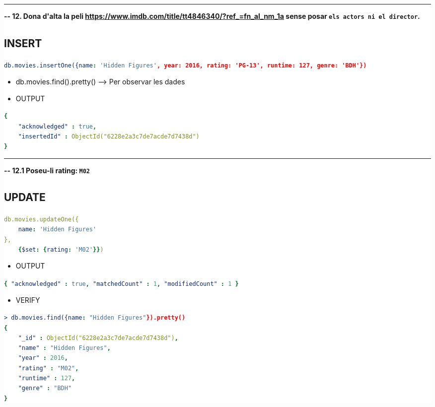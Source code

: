 
----------------------------------------------------------------------------------


**-- 12. Dona d'alta la peli https://www.imdb.com/title/tt4846340/?ref_=fn_al_nm_1a sense posar `els actors ni el director`.**

## INSERT

```yaml
db.movies.insertOne({name: 'Hidden Figures', year: 2016, rating: 'PG-13', runtime: 127, genre: 'BDH'})
```

* db.movies.find().pretty() --> Per observar les dades

* OUTPUT

```yaml
{
	"acknowledged" : true,
	"insertedId" : ObjectId("6228e2a3c7de7acde7d7438d")
}

```

----------------------------------------------------------------------------------


**-- 12.1 Poseu-li rating: `M02`**

## UPDATE

```yaml
db.movies.updateOne({
    name: 'Hidden Figures'
},
    {$set: {rating: 'M02'}})
```

* OUTPUT

```yaml
{ "acknowledged" : true, "matchedCount" : 1, "modifiedCount" : 1 }
```

* VERIFY

```yaml
> db.movies.find({name: "Hidden Figures"}).pretty()
{
	"_id" : ObjectId("6228e2a3c7de7acde7d7438d"),
	"name" : "Hidden Figures",
	"year" : 2016,
	"rating" : "M02",
	"runtime" : 127,
	"genre" : "BDH"
}
```
